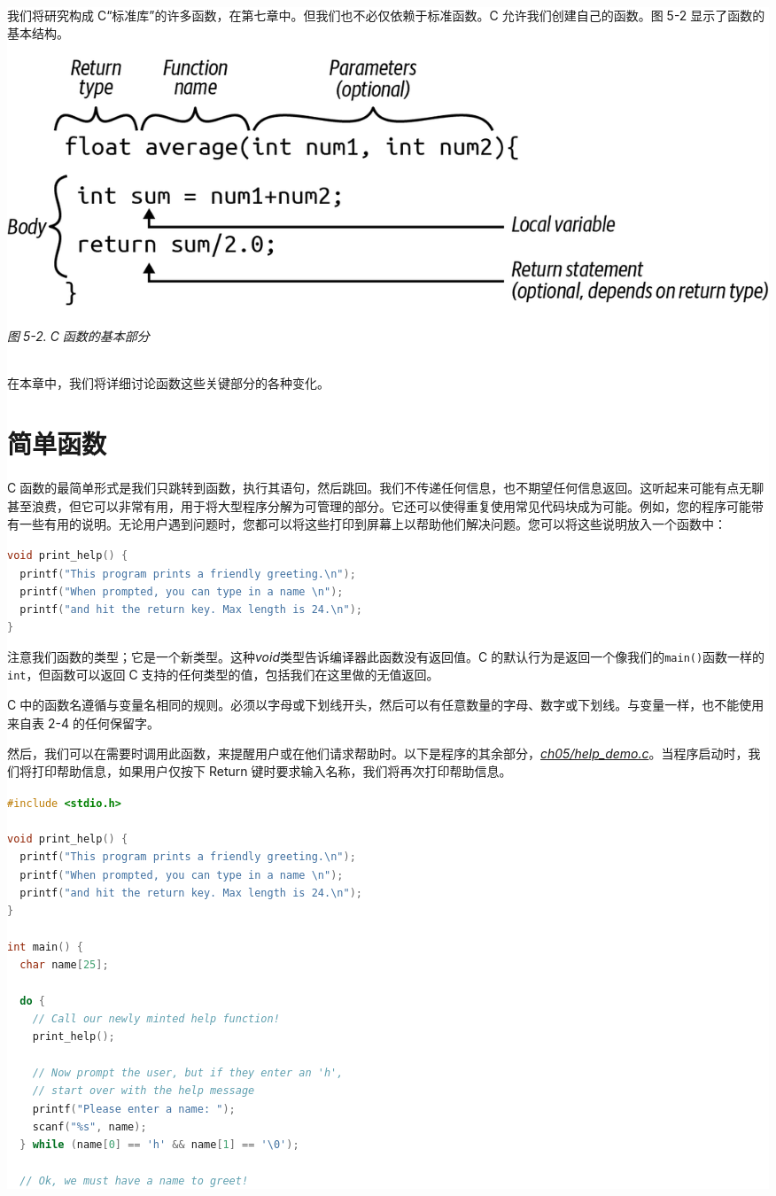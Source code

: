 我们将研究构成 C“标准库”的许多函数，在第七章中。但我们也不必仅依赖于标准函数。C 允许我们创建自己的函数。图 5-2 显示了函数的基本结构。

![smac 0502](img/smac_0502.png)

###### 图 5-2\. C 函数的基本部分

在本章中，我们将详细讨论函数这些关键部分的各种变化。

# 简单函数

C 函数的最简单形式是我们只跳转到函数，执行其语句，然后跳回。我们不传递任何信息，也不期望任何信息返回。这听起来可能有点无聊甚至浪费，但它可以非常有用，用于将大型程序分解为可管理的部分。它还可以使得重复使用常见代码块成为可能。例如，您的程序可能带有一些有用的说明。无论用户遇到问题时，您都可以将这些打印到屏幕上以帮助他们解决问题。您可以将这些说明放入一个函数中：

```cpp
void print_help() {
  printf("This program prints a friendly greeting.\n");
  printf("When prompted, you can type in a name \n");
  printf("and hit the return key. Max length is 24.\n");
}
```

注意我们函数的类型；它是一个新类型。这种*void*类型告诉编译器此函数没有返回值。C 的默认行为是返回一个像我们的`main()`函数一样的`int`，但函数可以返回 C 支持的任何类型的值，包括我们在这里做的无值返回。

C 中的函数名遵循与变量名相同的规则。必须以字母或下划线开头，然后可以有任意数量的字母、数字或下划线。与变量一样，也不能使用来自表 2-4 的任何保留字。

然后，我们可以在需要时调用此函数，来提醒用户或在他们请求帮助时。以下是程序的其余部分，[*ch05/help_demo.c*](https://oreil.ly/LilAh)。当程序启动时，我们将打印帮助信息，如果用户仅按下 Return 键时要求输入名称，我们将再次打印帮助信息。

```cpp
#include <stdio.h>

void print_help() {
  printf("This program prints a friendly greeting.\n");
  printf("When prompted, you can type in a name \n");
  printf("and hit the return key. Max length is 24.\n");
}

int main() {
  char name[25];

  do {
    // Call our newly minted help function!
    print_help();

    // Now prompt the user, but if they enter an 'h',
    // start over with the help message
    printf("Please enter a name: ");
    scanf("%s", name);
  } while (name[0] == 'h' && name[1] == '\0');

  // Ok, we must have a name to greet!
```